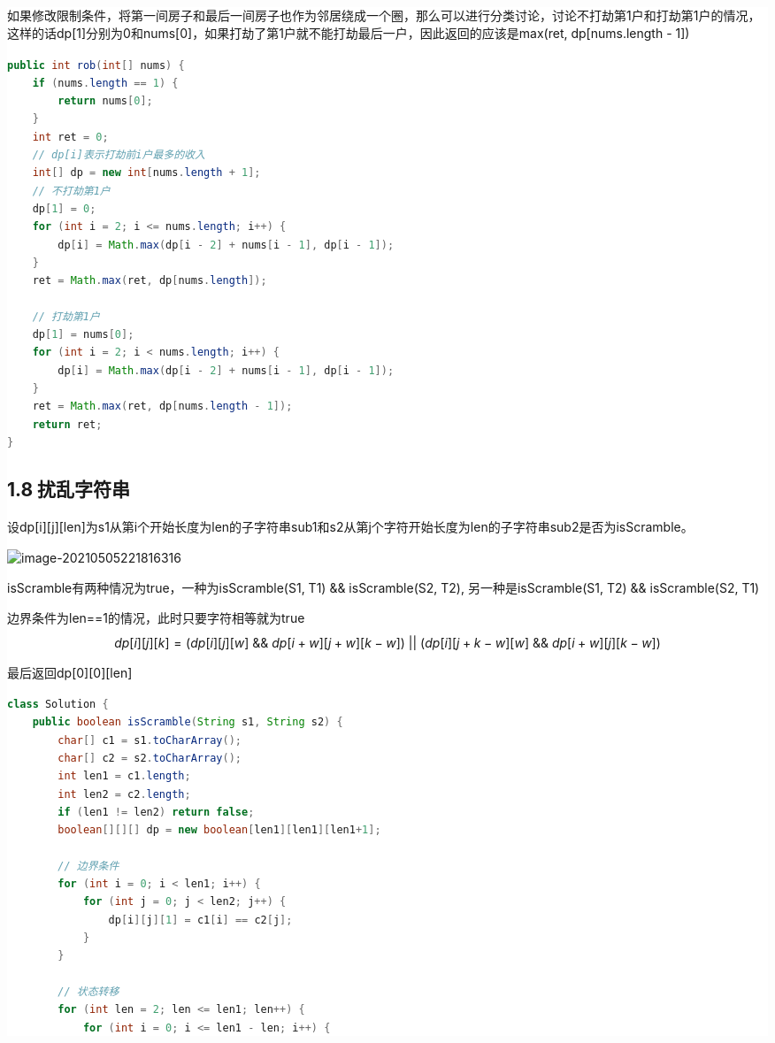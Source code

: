 如果修改限制条件，将第一间房子和最后一间房子也作为邻居绕成一个圈，那么可以进行分类讨论，讨论不打劫第1户和打劫第1户的情况，这样的话dp[1]分别为0和nums[0]，如果打劫了第1户就不能打劫最后一户，因此返回的应该是max(ret, dp[nums.length - 1])

```java
public int rob(int[] nums) {
    if (nums.length == 1) {
        return nums[0];
    }
    int ret = 0;
    // dp[i]表示打劫前i户最多的收入
    int[] dp = new int[nums.length + 1];
    // 不打劫第1户
    dp[1] = 0;
    for (int i = 2; i <= nums.length; i++) {
        dp[i] = Math.max(dp[i - 2] + nums[i - 1], dp[i - 1]);
    }
    ret = Math.max(ret, dp[nums.length]);

    // 打劫第1户
    dp[1] = nums[0];
    for (int i = 2; i < nums.length; i++) {
        dp[i] = Math.max(dp[i - 2] + nums[i - 1], dp[i - 1]);
    }
    ret = Math.max(ret, dp[nums.length - 1]);
    return ret;
}
```

## 1.8 扰乱字符串

设dp\[i]\[j]\[len]为s1从第i个开始长度为len的子字符串sub1和s2从第j个字符开始长度为len的子字符串sub2是否为isScramble。

![image-20210505221816316](/img/posts/Leetcode/image-20210505221816316.png)

isScramble有两种情况为true，一种为isScramble(S1, T1) && isScramble(S2, T2), 另一种是isScramble(S1, T2) && isScramble(S2, T1)

边界条件为len==1的情况，此时只要字符相等就为true
$$
dp[i][j][k] = (dp[i][j][w]\ \&\&\ dp[i+w][j+w][k-w])\ || \ (dp[i][j+k-w][w] \ \&\& \ dp[i+w][j][k-w])
$$



最后返回dp\[0]\[0]\[len]

```java
class Solution {
    public boolean isScramble(String s1, String s2) {
        char[] c1 = s1.toCharArray();
        char[] c2 = s2.toCharArray();
        int len1 = c1.length;
        int len2 = c2.length;
        if (len1 != len2) return false;
        boolean[][][] dp = new boolean[len1][len1][len1+1];

        // 边界条件
        for (int i = 0; i < len1; i++) {
            for (int j = 0; j < len2; j++) {
                dp[i][j][1] = c1[i] == c2[j];
            }
        }

        // 状态转移
        for (int len = 2; len <= len1; len++) {
            for (int i = 0; i <= len1 - len; i++) {
```